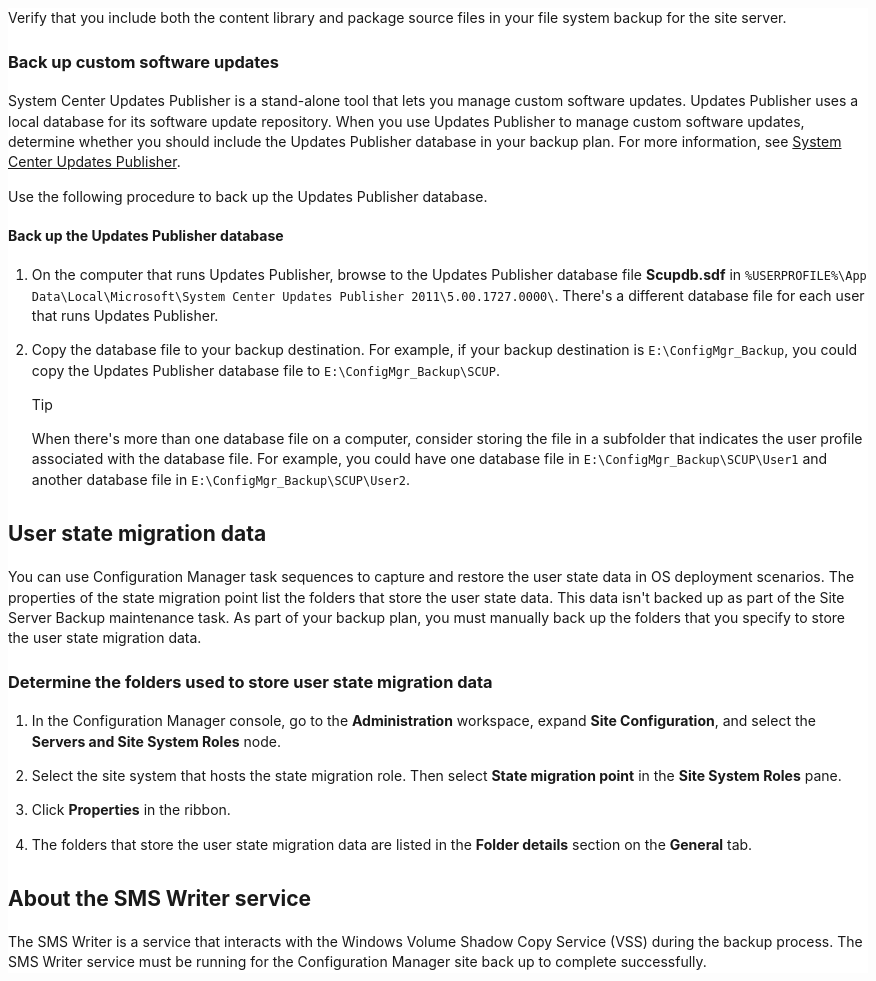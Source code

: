 Verify that you include both the content library and package source files in your file system backup for the site server.  

### Back up custom software updates  
System Center Updates Publisher is a stand-alone tool that lets you manage custom software updates. Updates Publisher uses a local database for its software update repository. When you use Updates Publisher to manage custom software updates, determine whether you should include the Updates Publisher database in your backup plan. For more information, see [System Center Updates Publisher](/sccm/sum/tools/updates-publisher).  

Use the following procedure to back up the Updates Publisher database.  

#### Back up the Updates Publisher database  

1.  On the computer that runs Updates Publisher, browse to the Updates Publisher database file **Scupdb.sdf** in `%USERPROFILE%\AppData\Local\Microsoft\System Center Updates Publisher 2011\5.00.1727.0000\`. There's a different database file for each user that runs Updates Publisher.  

2.  Copy the database file to your backup destination. For example, if your backup destination is `E:\ConfigMgr_Backup`, you could copy the Updates Publisher database file to `E:\ConfigMgr_Backup\SCUP`.  

    > [!TIP]  
    >  When there's more than one database file on a computer, consider storing the file in a subfolder that indicates the user profile associated with the database file. For example, you could have one database file in `E:\ConfigMgr_Backup\SCUP\User1` and another database file in `E:\ConfigMgr_Backup\SCUP\User2`.  



## User state migration data  
You can use Configuration Manager task sequences to capture and restore the user state data in OS deployment scenarios. The properties of the state migration point list the folders that store the user state data. This data isn't backed up as part of the Site Server Backup maintenance task. As part of your backup plan, you must manually back up the folders that you specify to store the user state migration data.   

### Determine the folders used to store user state migration data  

1.  In the Configuration Manager console, go to the **Administration** workspace, expand **Site Configuration**, and select the **Servers and Site System Roles** node.  

2.  Select the site system that hosts the state migration role. Then select **State migration point** in the **Site System Roles** pane.  

3.  Click **Properties** in the ribbon.  

4.  The folders that store the user state migration data are listed in the **Folder details** section on the **General** tab.  



## About the SMS Writer service  
The SMS Writer is a service that interacts with the Windows Volume Shadow Copy Service (VSS) during the backup process. The SMS Writer service must be running for the Configuration Manager site back up to complete successfully.  

